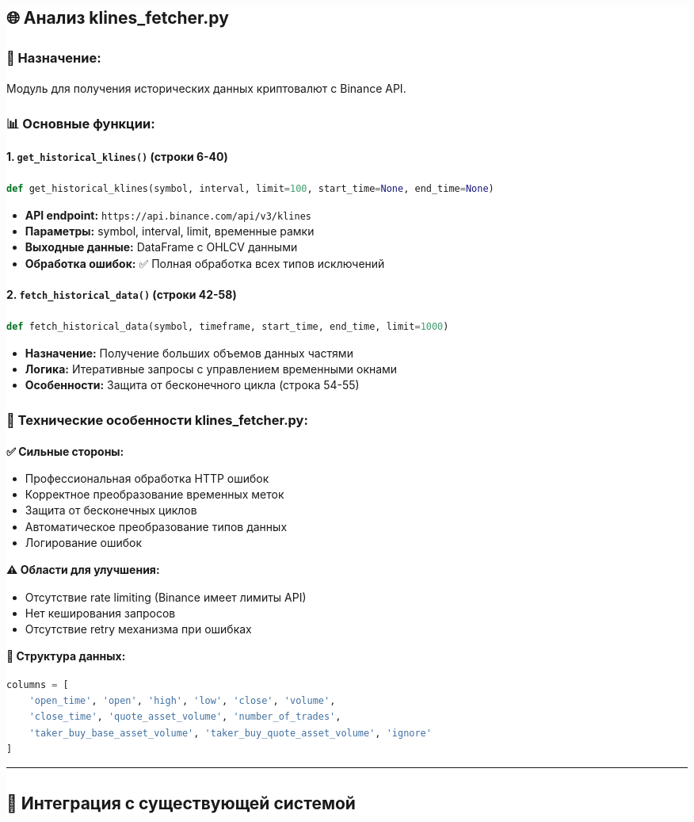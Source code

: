 
## 🌐 **Анализ klines_fetcher.py**

### **🎯 Назначение:**
Модуль для получения исторических данных криптовалют с Binance API.

### **📊 Основные функции:**

#### **1. `get_historical_klines()` (строки 6-40)**
```python
def get_historical_klines(symbol, interval, limit=100, start_time=None, end_time=None)
```
- **API endpoint:** `https://api.binance.com/api/v3/klines`
- **Параметры:** symbol, interval, limit, временные рамки
- **Выходные данные:** DataFrame с OHLCV данными
- **Обработка ошибок:** ✅ Полная обработка всех типов исключений

#### **2. `fetch_historical_data()` (строки 42-58)**
```python
def fetch_historical_data(symbol, timeframe, start_time, end_time, limit=1000)
```
- **Назначение:** Получение больших объемов данных частями
- **Логика:** Итеративные запросы с управлением временными окнами
- **Особенности:** Защита от бесконечного цикла (строка 54-55)

### **🔧 Технические особенности klines_fetcher.py:**

**✅ Сильные стороны:**
- Профессиональная обработка HTTP ошибок
- Корректное преобразование временных меток
- Защита от бесконечных циклов
- Автоматическое преобразование типов данных
- Логирование ошибок

**⚠️ Области для улучшения:**
- Отсутствие rate limiting (Binance имеет лимиты API)
- Нет кеширования запросов
- Отсутствие retry механизма при ошибках

**🔗 Структура данных:**
```python
columns = [
    'open_time', 'open', 'high', 'low', 'close', 'volume',
    'close_time', 'quote_asset_volume', 'number_of_trades',
    'taker_buy_base_asset_volume', 'taker_buy_quote_asset_volume', 'ignore'
]
```

---

## 🔄 **Интеграция с существующей системой**
